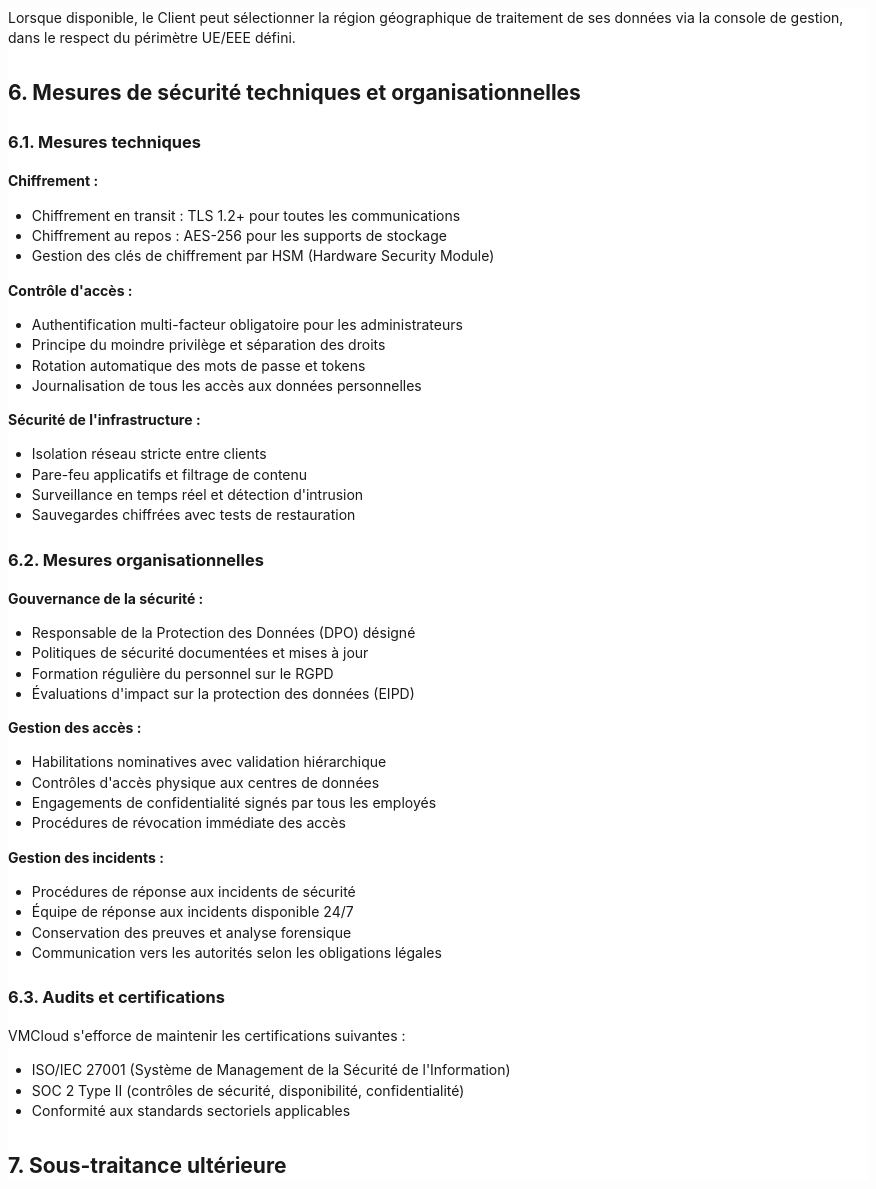 Lorsque disponible, le Client peut sélectionner la région géographique de traitement de ses données via la console de gestion, dans le respect du périmètre UE/EEE défini.

## 6. Mesures de sécurité techniques et organisationnelles

### 6.1. Mesures techniques

**Chiffrement :**
- Chiffrement en transit : TLS 1.2+ pour toutes les communications
- Chiffrement au repos : AES-256 pour les supports de stockage
- Gestion des clés de chiffrement par HSM (Hardware Security Module)

**Contrôle d'accès :**
- Authentification multi-facteur obligatoire pour les administrateurs
- Principe du moindre privilège et séparation des droits
- Rotation automatique des mots de passe et tokens
- Journalisation de tous les accès aux données personnelles

**Sécurité de l'infrastructure :**
- Isolation réseau stricte entre clients
- Pare-feu applicatifs et filtrage de contenu
- Surveillance en temps réel et détection d'intrusion
- Sauvegardes chiffrées avec tests de restauration

### 6.2. Mesures organisationnelles

**Gouvernance de la sécurité :**
- Responsable de la Protection des Données (DPO) désigné
- Politiques de sécurité documentées et mises à jour
- Formation régulière du personnel sur le RGPD
- Évaluations d'impact sur la protection des données (EIPD)

**Gestion des accès :**
- Habilitations nominatives avec validation hiérarchique
- Contrôles d'accès physique aux centres de données
- Engagements de confidentialité signés par tous les employés
- Procédures de révocation immédiate des accès

**Gestion des incidents :**
- Procédures de réponse aux incidents de sécurité
- Équipe de réponse aux incidents disponible 24/7
- Conservation des preuves et analyse forensique
- Communication vers les autorités selon les obligations légales

### 6.3. Audits et certifications

VMCloud s'efforce de maintenir les certifications suivantes :
- ISO/IEC 27001 (Système de Management de la Sécurité de l'Information)
- SOC 2 Type II (contrôles de sécurité, disponibilité, confidentialité)
- Conformité aux standards sectoriels applicables

## 7. Sous-traitance ultérieure
